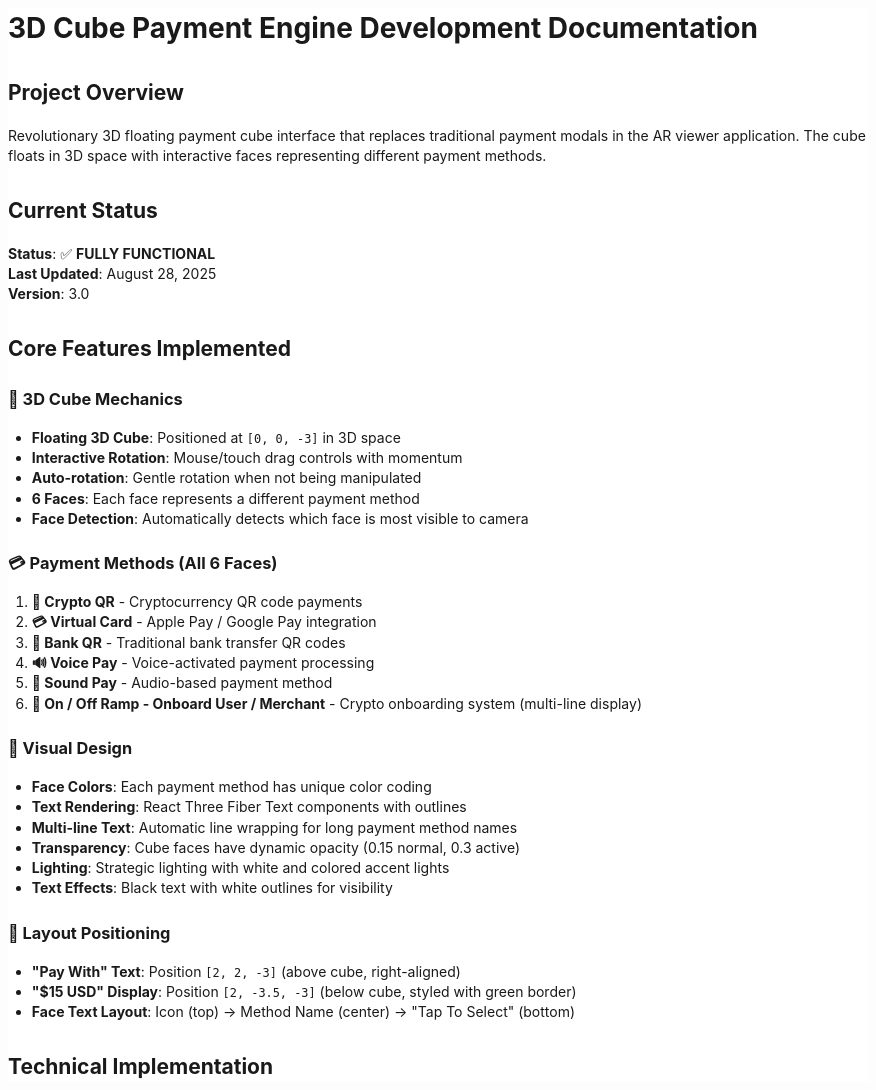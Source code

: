 # 3D Cube Payment Engine Development Documentation

## Project Overview

Revolutionary 3D floating payment cube interface that replaces traditional payment modals in the AR viewer application. The cube floats in 3D space with interactive faces representing different payment methods.

## Current Status

**Status**: ✅ **FULLY FUNCTIONAL**  
**Last Updated**: August 28, 2025  
**Version**: 3.0

## Core Features Implemented

### 🎯 3D Cube Mechanics

- **Floating 3D Cube**: Positioned at `[0, 0, -3]` in 3D space
- **Interactive Rotation**: Mouse/touch drag controls with momentum
- **Auto-rotation**: Gentle rotation when not being manipulated
- **6 Faces**: Each face represents a different payment method
- **Face Detection**: Automatically detects which face is most visible to camera

### 💳 Payment Methods (All 6 Faces)

1. **📱 Crypto QR** - Cryptocurrency QR code payments
2. **💳 Virtual Card** - Apple Pay / Google Pay integration
3. **🏦 Bank QR** - Traditional bank transfer QR codes
4. **🔊 Voice Pay** - Voice-activated payment processing
5. **🎵 Sound Pay** - Audio-based payment method
6. **🚀 On / Off Ramp - Onboard User / Merchant** - Crypto onboarding system (multi-line display)

### 🎨 Visual Design

- **Face Colors**: Each payment method has unique color coding
- **Text Rendering**: React Three Fiber Text components with outlines
- **Multi-line Text**: Automatic line wrapping for long payment method names
- **Transparency**: Cube faces have dynamic opacity (0.15 normal, 0.3 active)
- **Lighting**: Strategic lighting with white and colored accent lights
- **Text Effects**: Black text with white outlines for visibility

### 📍 Layout Positioning

- **"Pay With" Text**: Position `[2, 2, -3]` (above cube, right-aligned)
- **"$15 USD" Display**: Position `[2, -3.5, -3]` (below cube, styled with green border)
- **Face Text Layout**: Icon (top) → Method Name (center) → "Tap To Select" (bottom)

## Technical Implementation
